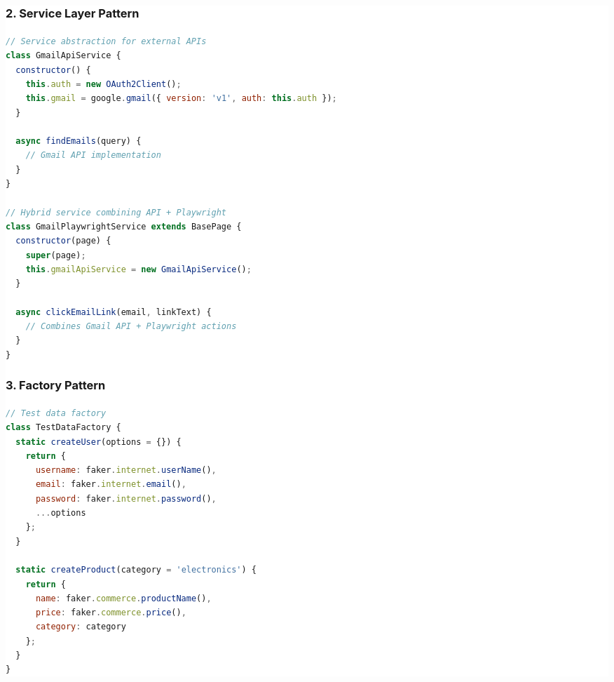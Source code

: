 ### 2. Service Layer Pattern

```javascript
// Service abstraction for external APIs
class GmailApiService {
  constructor() {
    this.auth = new OAuth2Client();
    this.gmail = google.gmail({ version: 'v1', auth: this.auth });
  }
  
  async findEmails(query) {
    // Gmail API implementation
  }
}

// Hybrid service combining API + Playwright
class GmailPlaywrightService extends BasePage {
  constructor(page) {
    super(page);
    this.gmailApiService = new GmailApiService();
  }
  
  async clickEmailLink(email, linkText) {
    // Combines Gmail API + Playwright actions
  }
}
```

### 3. Factory Pattern

```javascript
// Test data factory
class TestDataFactory {
  static createUser(options = {}) {
    return {
      username: faker.internet.userName(),
      email: faker.internet.email(),
      password: faker.internet.password(),
      ...options
    };
  }
  
  static createProduct(category = 'electronics') {
    return {
      name: faker.commerce.productName(),
      price: faker.commerce.price(),
      category: category
    };
  }
}
```
